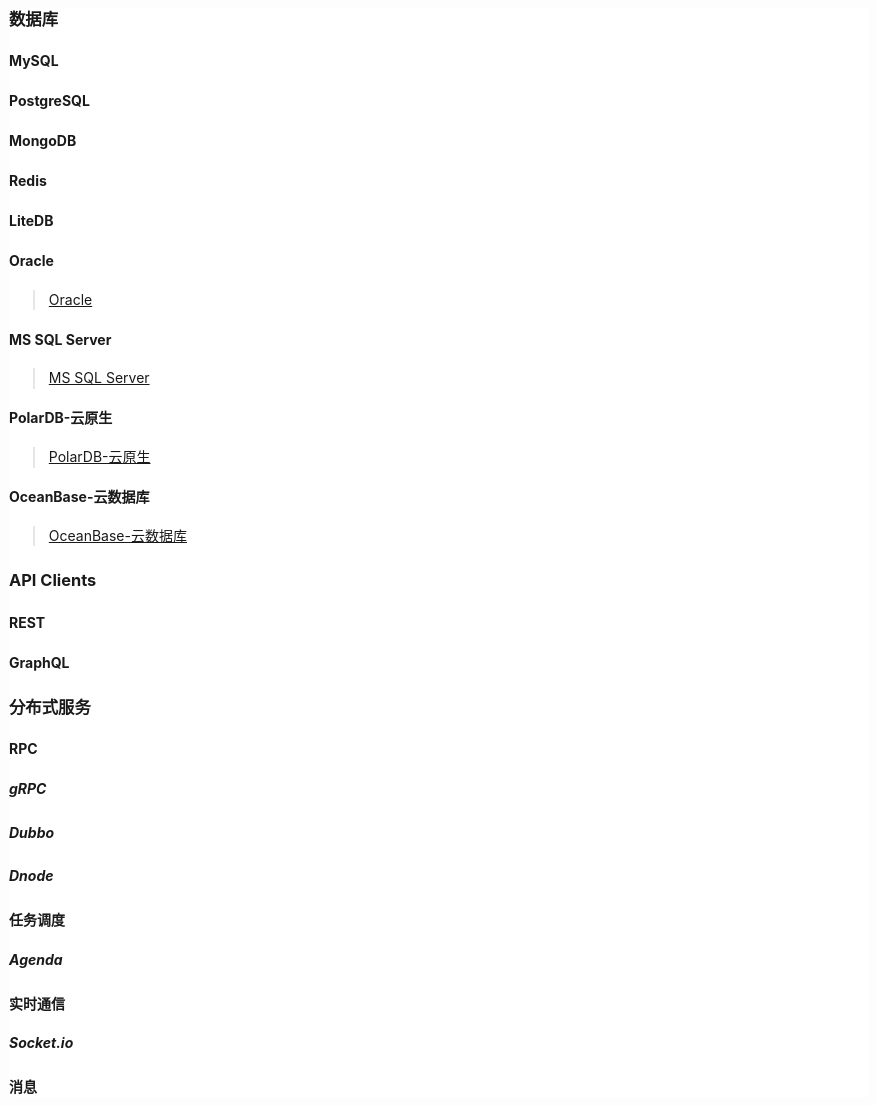 ### 数据库

#### MySQL

#### PostgreSQL

#### MongoDB

#### Redis

#### LiteDB

#### Oracle

> [Oracle](https://www.oracle.com/index.html)

#### MS SQL Server

> [MS SQL Server](https://www.microsoft.com/zh-cn/sql-server/)

#### PolarDB-云原生

> [PolarDB-云原生](https://www.aliyun.com/product/polardb)

#### OceanBase-云数据库

> [OceanBase-云数据库](https://www.aliyun.com/product/oceanbase)

### API Clients

#### REST

#### GraphQL

### 分布式服务

#### RPC

##### gRPC

##### Dubbo

##### Dnode

#### 任务调度

##### Agenda

#### 实时通信

##### Socket.io

#### 消息
